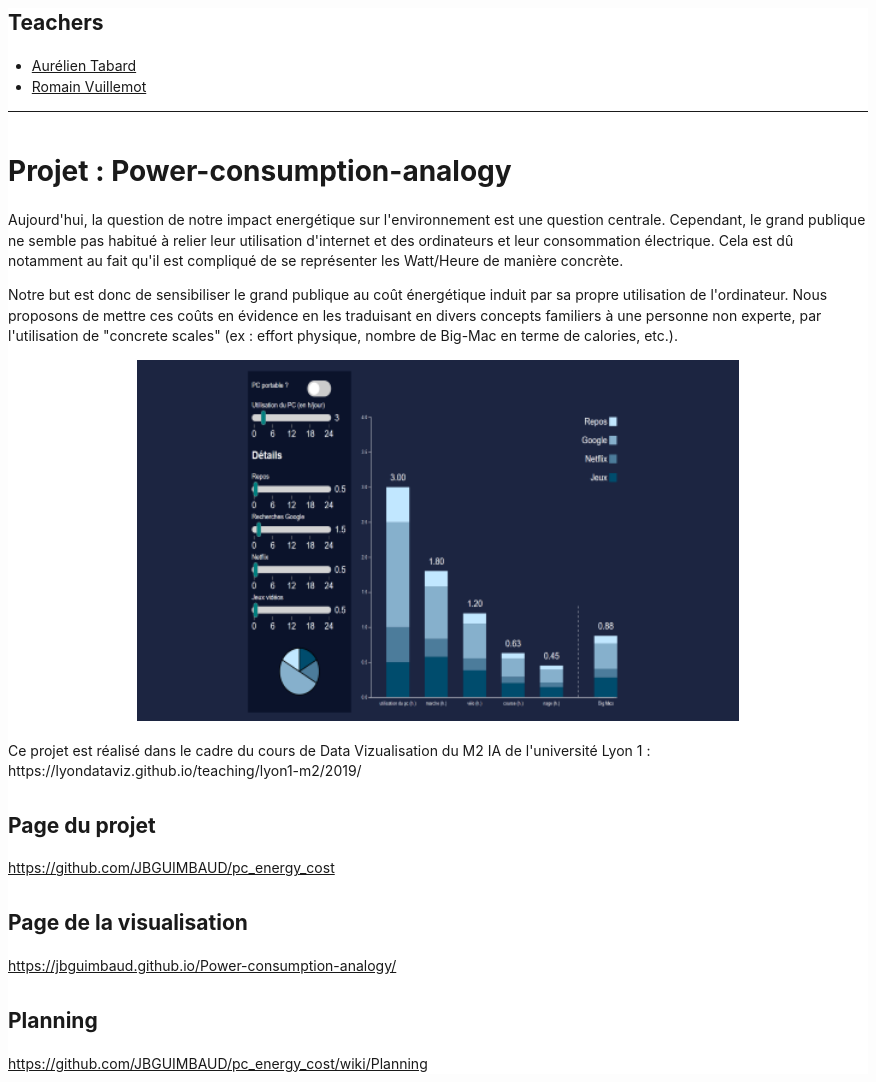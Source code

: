 ## Teachers
* [Aurélien Tabard](http://tabard.fr/)
* [Romain Vuillemot](http://romain.vuillemot.net/)


___

# Projet : Power-consumption-analogy
Aujourd'hui, la question de notre impact energétique sur l'environnement est une question centrale. Cependant, le grand publique ne semble pas habitué à relier leur utilisation d'internet et des ordinateurs et leur consommation électrique. Cela est dû notamment au fait qu'il est compliqué de se représenter les Watt/Heure de manière concrète.

Notre but est donc de sensibiliser le grand publique au coût énergétique induit par sa propre utilisation de l'ordinateur. Nous proposons de mettre ces coûts en évidence en les traduisant en divers concepts familiers à une personne non experte, par l'utilisation de "concrete scales" (ex : effort physique, nombre de Big-Mac en terme de calories, etc.).
<p align="center">
	<img src="thumbnail.png" alt="Charts View" width="70%" height="auto"/>
</p>
Ce projet est réalisé dans le cadre du cours de Data Vizualisation du M2 IA de l'université Lyon 1 :
https://lyondataviz.github.io/teaching/lyon1-m2/2019/

## Page du projet
https://github.com/JBGUIMBAUD/pc_energy_cost

## Page de la visualisation
https://jbguimbaud.github.io/Power-consumption-analogy/

## Planning
https://github.com/JBGUIMBAUD/pc_energy_cost/wiki/Planning
